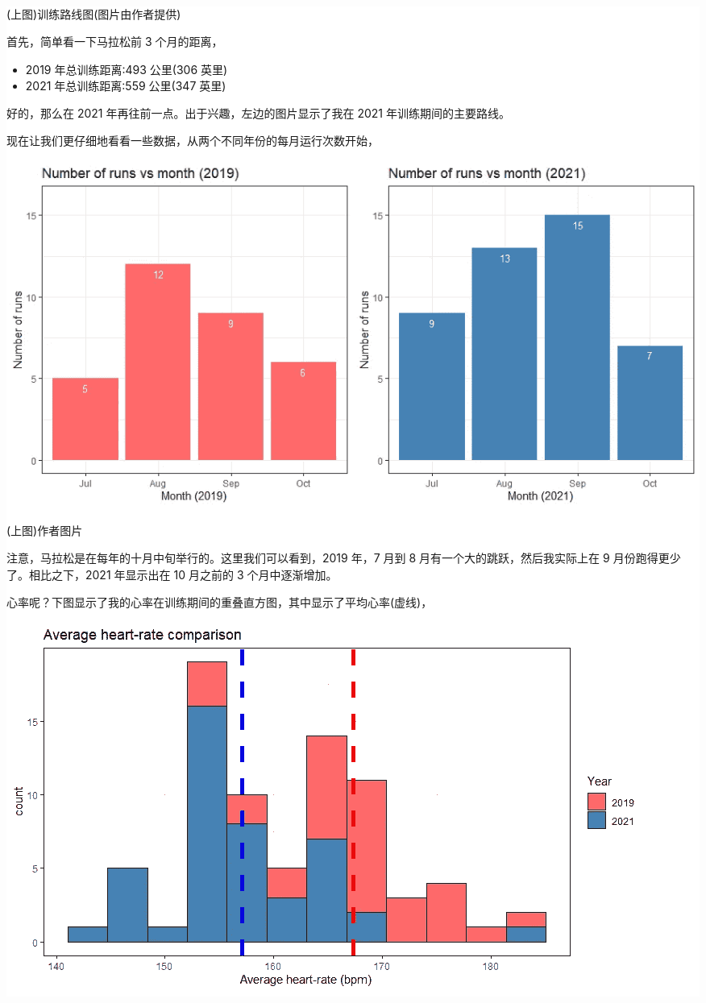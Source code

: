(上图)训练路线图(图片由作者提供)

首先，简单看一下马拉松前 3 个月的距离，

*   2019 年总训练距离:493 公里(306 英里)
*   2021 年总训练距离:559 公里(347 英里)

好的，那么在 2021 年再往前一点。出于兴趣，左边的图片显示了我在 2021 年训练期间的主要路线。

现在让我们更仔细地看看一些数据，从两个不同年份的每月运行次数开始，

![](img/d3d12b7998428064852a83bc24844fb0.png)

(上图)作者图片

注意，马拉松是在每年的十月中旬举行的。这里我们可以看到，2019 年，7 月到 8 月有一个大的跳跃，然后我实际上在 9 月份跑得更少了。相比之下，2021 年显示出在 10 月之前的 3 个月中逐渐增加。

心率呢？下图显示了我的心率在训练期间的重叠直方图，其中显示了平均心率(虚线)，

![](img/e08497ee0520d5d4144c5faab5815d3e.png)
